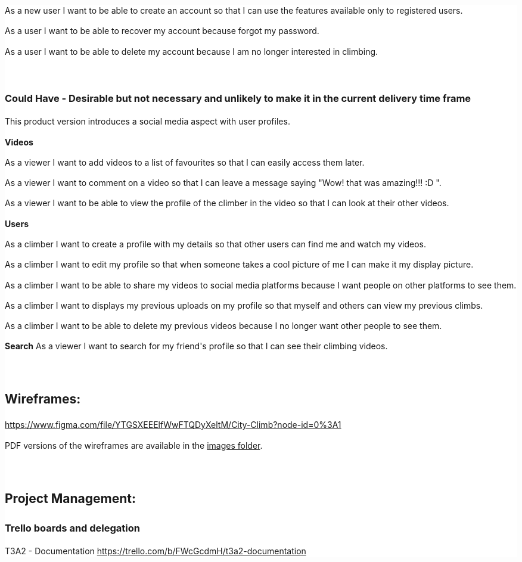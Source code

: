 As a new user I want to be able to create an account so that I can use the features available only to registered users.

As a user I want to be able to recover my account because forgot my password.

As a user I want to be able to delete my account because I am no longer interested in climbing.

<br />

### **Could Have** - Desirable but not necessary and unlikely to make it in the current delivery time frame
This product version introduces a social media aspect with user profiles. 

**Videos**

As a viewer I want to add videos to a list of favourites so that I can easily access them later.

As a viewer I want to comment on a video so that I can leave a message saying "Wow! that was amazing!!! :D ". 

As a viewer I want to be able to view the profile of the climber in the video so that I can look at their other videos.

**Users**

As a climber I want to create a profile with my details so that other users can find me and watch my videos.

As a climber I want to edit my profile so that when someone takes a cool picture of me I can make it my display picture.

As a climber I want to be able to share my videos to social media platforms because I want people on other platforms to see them.

As a climber I want to displays my previous uploads on my profile so that myself and others can view my previous climbs.

As a climber I want to be able to delete my previous videos because I no longer want other people to see them.

**Search**
As a viewer I want to search for my friend's profile so that I can see their climbing videos.

<br />

## Wireframes:
https://www.figma.com/file/YTGSXEEElfWwFTQDyXeltM/City-Climb?node-id=0%3A1

PDF versions of the wireframes are available in the [images folder](docs/images). 

<br />

## Project Management:
### Trello boards and delegation

T3A2 - Documentation
https://trello.com/b/FWcGcdmH/t3a2-documentation
